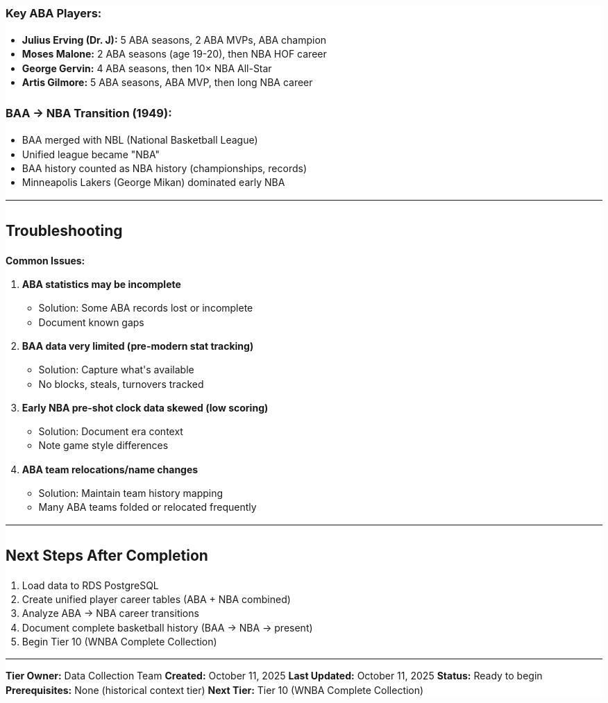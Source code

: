 ### Key ABA Players:
- **Julius Erving (Dr. J):** 5 ABA seasons, 2 ABA MVPs, ABA champion
- **Moses Malone:** 2 ABA seasons (age 19-20), then NBA HOF career
- **George Gervin:** 4 ABA seasons, then 10× NBA All-Star
- **Artis Gilmore:** 5 ABA seasons, ABA MVP, then long NBA career

### BAA → NBA Transition (1949):
- BAA merged with NBL (National Basketball League)
- Unified league became "NBA"
- BAA history counted as NBA history (championships, records)
- Minneapolis Lakers (George Mikan) dominated early NBA

---

## Troubleshooting

**Common Issues:**

1. **ABA statistics may be incomplete**
   - Solution: Some ABA records lost or incomplete
   - Document known gaps

2. **BAA data very limited (pre-modern stat tracking)**
   - Solution: Capture what's available
   - No blocks, steals, turnovers tracked

3. **Early NBA pre-shot clock data skewed (low scoring)**
   - Solution: Document era context
   - Note game style differences

4. **ABA team relocations/name changes**
   - Solution: Maintain team history mapping
   - Many ABA teams folded or relocated frequently

---

## Next Steps After Completion

1. Load data to RDS PostgreSQL
2. Create unified player career tables (ABA + NBA combined)
3. Analyze ABA → NBA career transitions
4. Document complete basketball history (BAA → NBA → present)
5. Begin Tier 10 (WNBA Complete Collection)

---

**Tier Owner:** Data Collection Team
**Created:** October 11, 2025
**Last Updated:** October 11, 2025
**Status:** Ready to begin
**Prerequisites:** None (historical context tier)
**Next Tier:** Tier 10 (WNBA Complete Collection)